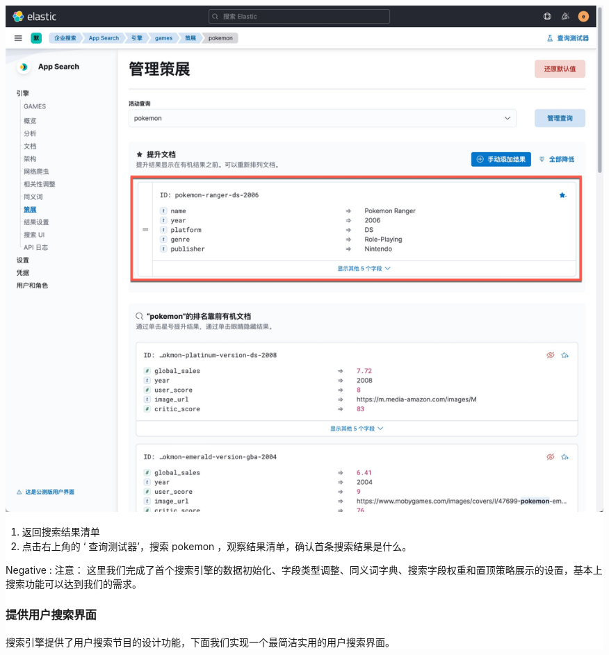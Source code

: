 ![2021-09-24_17-42-12](images/ent-search/2021-09-24_17-42-12.jpg)

1. 返回搜索结果清单
2. 点击右上角的 ‘ 查询测试器’，搜索 pokemon ，观察结果清单，确认首条搜索结果是什么。

Negative
: 注意： 这里我们完成了首个搜索引擎的数据初始化、字段类型调整、同义词字典、搜索字段权重和置顶策略展示的设置，基本上搜索功能可以达到我们的需求。

### 提供用户搜索界面

搜索引擎提供了用户搜索节目的设计功能，下面我们实现一个最简洁实用的用户搜索界面。
